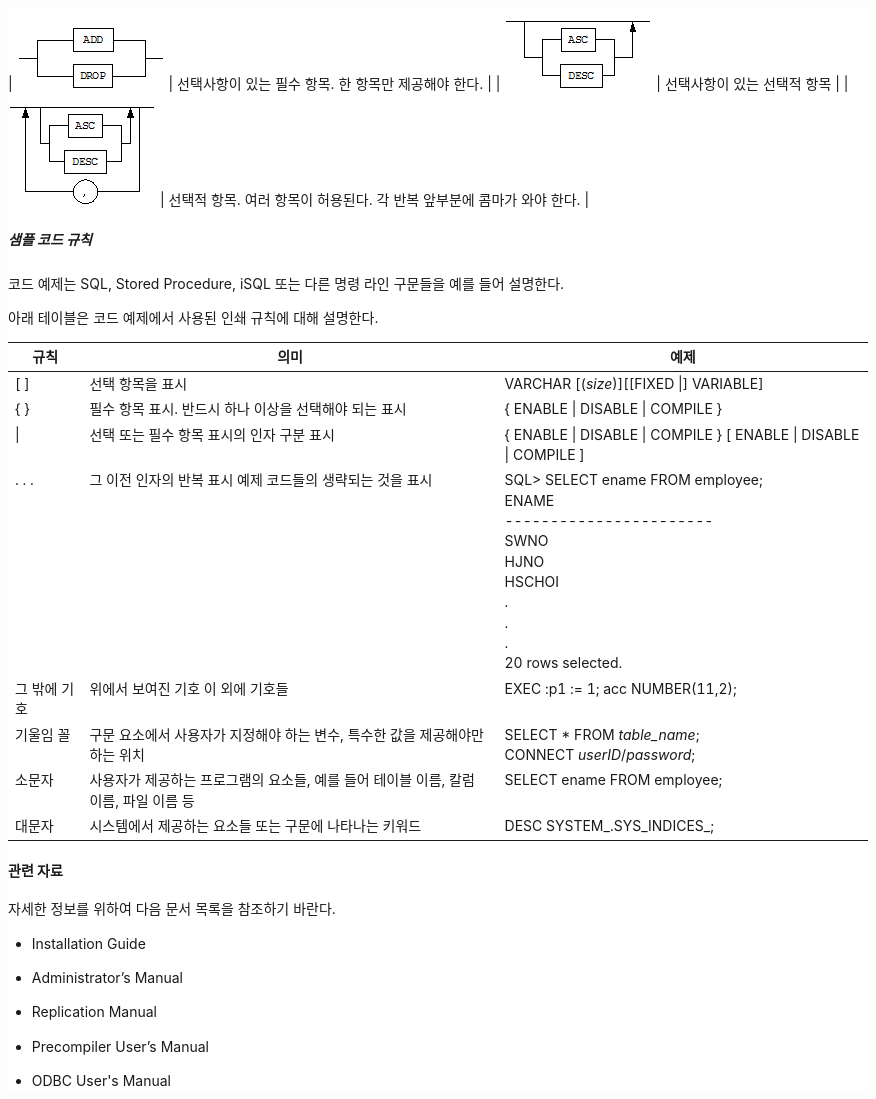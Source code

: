 | ![](media/CLI/image016.gif) | 선택사항이 있는 필수 항목. 한 항목만 제공해야 한다.          |
| ![](media/CLI/image018.gif) | 선택사항이 있는 선택적 항목                                  |
| ![](media/CLI/image020.gif) | 선택적 항목. 여러 항목이 허용된다. 각 반복 앞부분에 콤마가 와야 한다. |

##### 샘플 코드 규칙

코드 예제는 SQL, Stored Procedure, iSQL 또는 다른 명령 라인 구문들을 예를 들어
설명한다.

아래 테이블은 코드 예제에서 사용된 인쇄 규칙에 대해 설명한다.

| 규칙         | 의미                                                         | 예제                                                         |
| ------------ | ------------------------------------------------------------ | ------------------------------------------------------------ |
| [ ]          | 선택 항목을 표시                                             | VARCHAR [(*size*)][[FIXED \|] VARIABLE]                      |
| { }          | 필수 항목 표시. 반드시 하나 이상을 선택해야 되는 표시        | { ENABLE \| DISABLE \| COMPILE }                             |
| \|           | 선택 또는 필수 항목 표시의 인자 구분 표시                    | { ENABLE \| DISABLE \| COMPILE } [ ENABLE \| DISABLE \| COMPILE ] |
| . . .        | 그 이전 인자의 반복 표시 예제 코드들의 생략되는 것을 표시    | SQL\> SELECT ename FROM employee;<br/> ENAME<br/>  -----------------------<br/> SWNO <br/> HJNO<br/>  HSCHOI <br/> .<br/> .<br/> . <br/>20 rows selected. |
| 그 밖에 기호 | 위에서 보여진 기호 이 외에 기호들                            | EXEC :p1 := 1; acc NUMBER(11,2);                             |
| 기울임 꼴    | 구문 요소에서 사용자가 지정해야 하는 변수, 특수한 값을 제공해야만 하는 위치 | SELECT \* FROM *table_name*;<br/> CONNECT *userID*/*password*; |
| 소문자       | 사용자가 제공하는 프로그램의 요소들, 예를 들어 테이블 이름, 칼럼 이름, 파일 이름 등 | SELECT ename FROM employee;                                  |
| 대문자       | 시스템에서 제공하는 요소들 또는 구문에 나타나는 키워드       | DESC SYSTEM_.SYS_INDICES_;                                   |

#### 관련 자료

자세한 정보를 위하여 다음 문서 목록을 참조하기 바란다.

-   Installation Guide

-   Administrator’s Manual

-   Replication Manual

-   Precompiler User’s Manual

-   ODBC User's Manual
